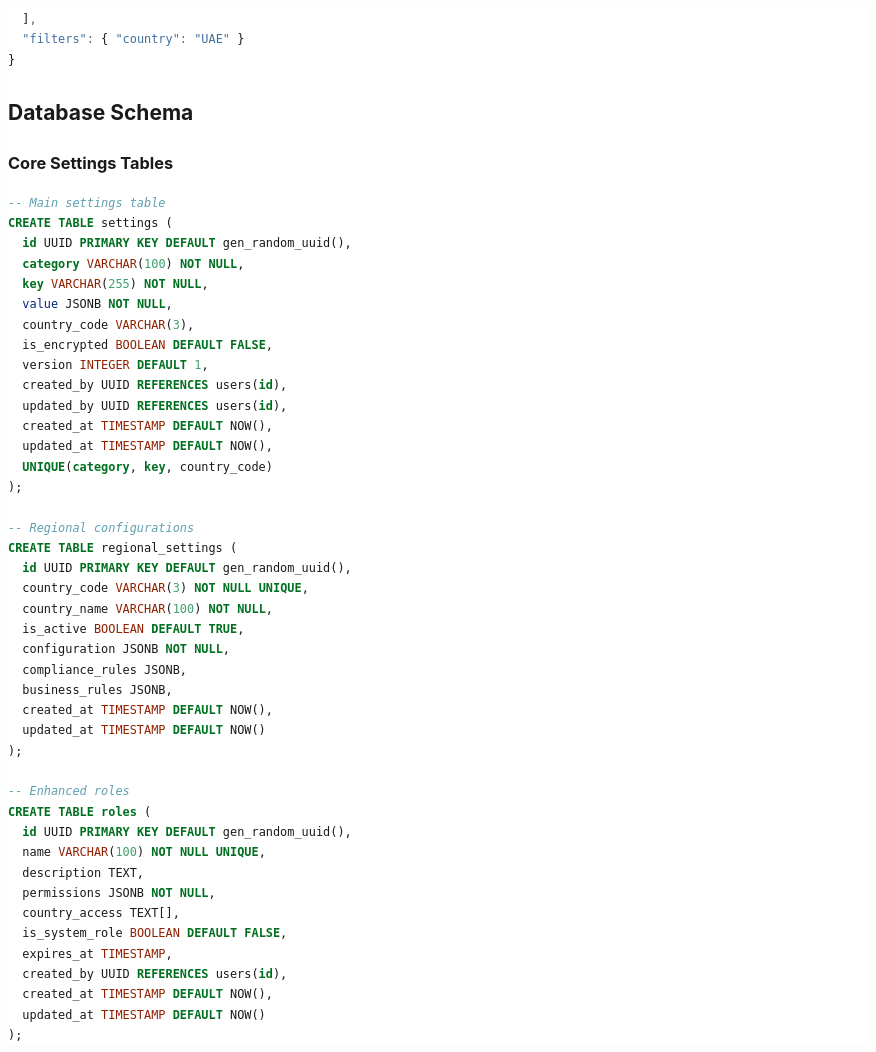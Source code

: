 ```typescript
  ],
  "filters": { "country": "UAE" }
}
```

## Database Schema

### Core Settings Tables

```sql
-- Main settings table
CREATE TABLE settings (
  id UUID PRIMARY KEY DEFAULT gen_random_uuid(),
  category VARCHAR(100) NOT NULL,
  key VARCHAR(255) NOT NULL,
  value JSONB NOT NULL,
  country_code VARCHAR(3),
  is_encrypted BOOLEAN DEFAULT FALSE,
  version INTEGER DEFAULT 1,
  created_by UUID REFERENCES users(id),
  updated_by UUID REFERENCES users(id),
  created_at TIMESTAMP DEFAULT NOW(),
  updated_at TIMESTAMP DEFAULT NOW(),
  UNIQUE(category, key, country_code)
);

-- Regional configurations
CREATE TABLE regional_settings (
  id UUID PRIMARY KEY DEFAULT gen_random_uuid(),
  country_code VARCHAR(3) NOT NULL UNIQUE,
  country_name VARCHAR(100) NOT NULL,
  is_active BOOLEAN DEFAULT TRUE,
  configuration JSONB NOT NULL,
  compliance_rules JSONB,
  business_rules JSONB,
  created_at TIMESTAMP DEFAULT NOW(),
  updated_at TIMESTAMP DEFAULT NOW()
);

-- Enhanced roles
CREATE TABLE roles (
  id UUID PRIMARY KEY DEFAULT gen_random_uuid(),
  name VARCHAR(100) NOT NULL UNIQUE,
  description TEXT,
  permissions JSONB NOT NULL,
  country_access TEXT[],
  is_system_role BOOLEAN DEFAULT FALSE,
  expires_at TIMESTAMP,
  created_by UUID REFERENCES users(id),
  created_at TIMESTAMP DEFAULT NOW(),
  updated_at TIMESTAMP DEFAULT NOW()
);
```
